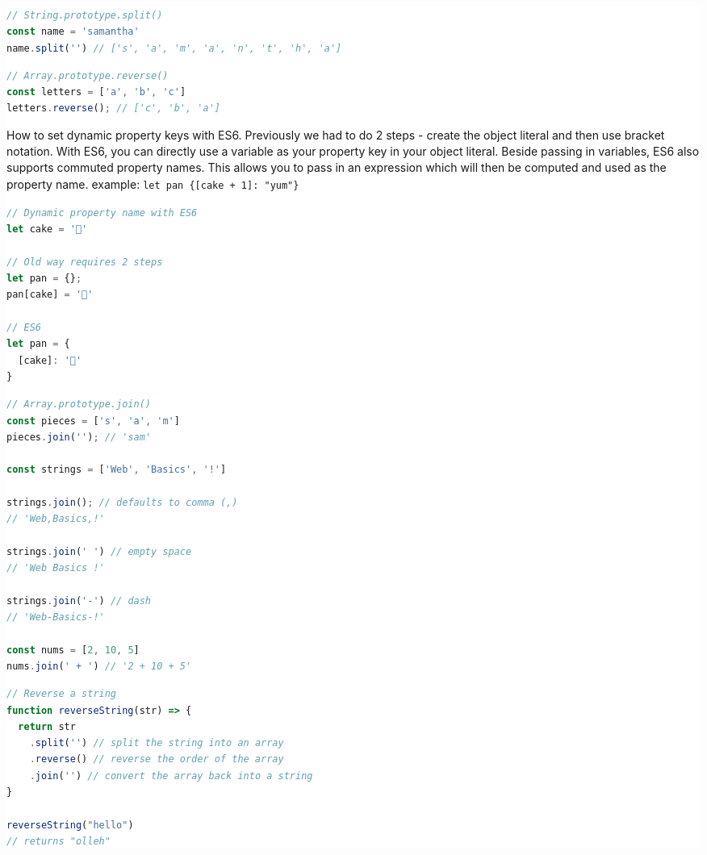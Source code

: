 ```js
// String.prototype.split()
const name = 'samantha'
name.split('') // ['s', 'a', 'm', 'a', 'n', 't', 'h', 'a']
```

```js
// Array.prototype.reverse()
const letters = ['a', 'b', 'c']
letters.reverse(); // ['c', 'b', 'a']
```

How to set dynamic property keys with ES6. Previously we had to do 2 steps - create the object literal and then use bracket notation. With ES6, you can directly use a variable as your property key in your object literal. Beside passing in variables, ES6 also supports commuted property names. This allows you to pass in an expression which will then be computed and used as the property name. example: `let pan {[cake + 1]: "yum"}`
```js
// Dynamic property name with ES6
let cake = '🍰'

// Old way requires 2 steps
let pan = {};
pan[cake] = '🥞'

// ES6
let pan = {
  [cake]: '🥞'
}
```

```js
// Array.prototype.join()
const pieces = ['s', 'a', 'm']
pieces.join(''); // 'sam'

const strings = ['Web', 'Basics', '!']

strings.join(); // defaults to comma (,)
// 'Web,Basics,!'

strings.join(' ') // empty space
// 'Web Basics !'

strings.join('-') // dash
// 'Web-Basics-!'

const nums = [2, 10, 5]
nums.join(' + ') // '2 + 10 + 5'
```

```js
// Reverse a string
function reverseString(str) => {
  return str
    .split('') // split the string into an array
    .reverse() // reverse the order of the array
    .join('') // convert the array back into a string
}

reverseString("hello")
// returns "olleh"
```


  [key]: 'unlock'